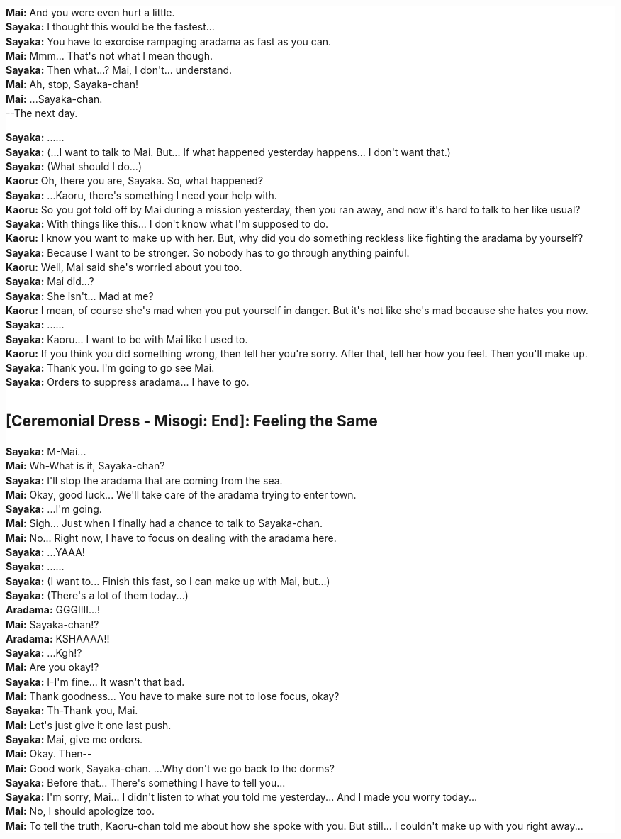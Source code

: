 **Mai:** And you were even hurt a little.  
**Sayaka:** I thought this would be the fastest...  
**Sayaka:** You have to exorcise rampaging aradama as fast as you can.  
**Mai:** Mmm... That's not what I mean though.  
**Sayaka:** Then what...? Mai, I don't... understand.  
**Mai:** Ah, stop, Sayaka-chan!  
**Mai:** ...Sayaka-chan.  
--The next day.

  
**Sayaka:** ......  
**Sayaka:** (...I want to talk to Mai. But... If what happened yesterday happens... I don't want that.)  
**Sayaka:** (What should I do...)  
**Kaoru:** Oh, there you are, Sayaka. So, what happened?  
**Sayaka:** ...Kaoru, there's something I need your help with.  
**Kaoru:** So you got told off by Mai during a mission yesterday, then you ran away, and now it's hard to talk to her like usual?  
**Sayaka:** With things like this... I don't know what I'm supposed to do.  
**Kaoru:** I know you want to make up with her. But, why did you do something reckless like fighting the aradama by yourself?  
**Sayaka:** Because I want to be stronger. So nobody has to go through anything painful.  
**Kaoru:** Well, Mai said she's worried about you too.  
**Sayaka:** Mai did...?  
**Sayaka:** She isn't... Mad at me?  
**Kaoru:** I mean, of course she's mad when you put yourself in danger. But it's not like she's mad because she hates you now.  
**Sayaka:** ......  
**Sayaka:** Kaoru... I want to be with Mai like I used to.  
**Kaoru:** If you think you did something wrong, then tell her you're sorry. After that, tell her how you feel. Then you'll make up.  
**Sayaka:** Thank you. I'm going to go see Mai.  
**Sayaka:** Orders to suppress aradama... I have to go.  

## [Ceremonial Dress - Misogi: End]: Feeling the Same
**Sayaka:** M-Mai...  
**Mai:** Wh-What is it, Sayaka-chan?  
**Sayaka:** I'll stop the aradama that are coming from the sea.  
**Mai:** Okay, good luck... We'll take care of the aradama trying to enter town.  
**Sayaka:** ...I'm going.  
**Mai:** Sigh... Just when I finally had a chance to talk to Sayaka-chan.  
**Mai:** No... Right now, I have to focus on dealing with the aradama here.  
**Sayaka:** ...YAAA!  
**Sayaka:** ......  
**Sayaka:** (I want to... Finish this fast, so I can make up with Mai, but...)  
**Sayaka:** (There's a lot of them today...)  
**Aradama:** GGGIIII...!  
**Mai:** Sayaka-chan!?  
**Aradama:** KSHAAAA!!  
**Sayaka:** ...Kgh!?  
**Mai:** Are you okay!?  
**Sayaka:** I-I'm fine... It wasn't that bad.  
**Mai:** Thank goodness... You have to make sure not to lose focus, okay?  
**Sayaka:** Th-Thank you, Mai.  
**Mai:** Let's just give it one last push.  
**Sayaka:** Mai, give me orders.  
**Mai:** Okay. Then--  
**Mai:** Good work, Sayaka-chan. ...Why don't we go back to the dorms?  
**Sayaka:** Before that... There's something I have to tell you...  
**Sayaka:** I'm sorry, Mai... I didn't listen to what you told me yesterday... And I made you worry today...  
**Mai:** No, I should apologize too.  
**Mai:** To tell the truth, Kaoru-chan told me about how she spoke with you. But still... I couldn't make up with you right away...  